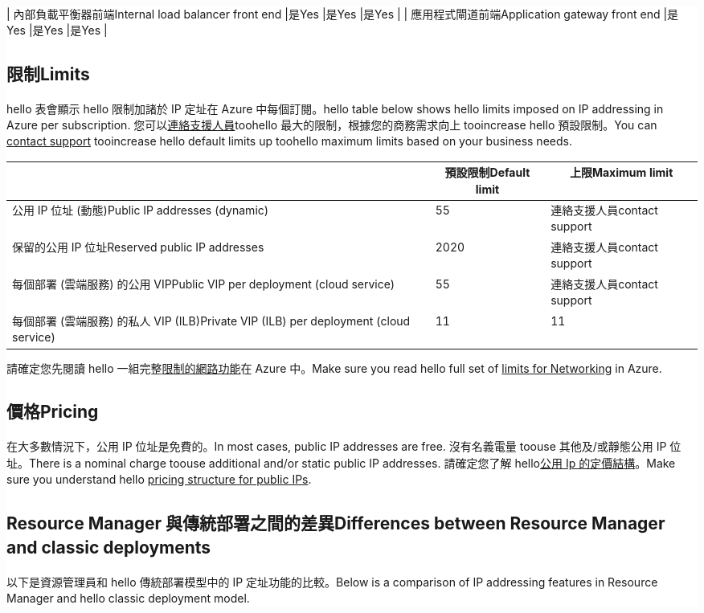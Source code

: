 | <span data-ttu-id="8b7af-237">內部負載平衡器前端</span><span class="sxs-lookup"><span data-stu-id="8b7af-237">Internal load balancer front end</span></span> |<span data-ttu-id="8b7af-238">是</span><span class="sxs-lookup"><span data-stu-id="8b7af-238">Yes</span></span> |<span data-ttu-id="8b7af-239">是</span><span class="sxs-lookup"><span data-stu-id="8b7af-239">Yes</span></span> |<span data-ttu-id="8b7af-240">是</span><span class="sxs-lookup"><span data-stu-id="8b7af-240">Yes</span></span> |
| <span data-ttu-id="8b7af-241">應用程式閘道前端</span><span class="sxs-lookup"><span data-stu-id="8b7af-241">Application gateway front end</span></span> |<span data-ttu-id="8b7af-242">是</span><span class="sxs-lookup"><span data-stu-id="8b7af-242">Yes</span></span> |<span data-ttu-id="8b7af-243">是</span><span class="sxs-lookup"><span data-stu-id="8b7af-243">Yes</span></span> |<span data-ttu-id="8b7af-244">是</span><span class="sxs-lookup"><span data-stu-id="8b7af-244">Yes</span></span> |

## <a name="limits"></a><span data-ttu-id="8b7af-245">限制</span><span class="sxs-lookup"><span data-stu-id="8b7af-245">Limits</span></span>
<span data-ttu-id="8b7af-246">hello 表會顯示 hello 限制加諸於 IP 定址在 Azure 中每個訂閱。</span><span class="sxs-lookup"><span data-stu-id="8b7af-246">hello table below shows hello limits imposed on IP addressing in Azure per subscription.</span></span> <span data-ttu-id="8b7af-247">您可以[連絡支援人員](https://portal.azure.com/#blade/Microsoft_Azure_Support/HelpAndSupportBlade)toohello 最大的限制，根據您的商務需求向上 tooincrease hello 預設限制。</span><span class="sxs-lookup"><span data-stu-id="8b7af-247">You can [contact support](https://portal.azure.com/#blade/Microsoft_Azure_Support/HelpAndSupportBlade) tooincrease hello default limits up toohello maximum limits based on your business needs.</span></span>

|  | <span data-ttu-id="8b7af-248">預設限制</span><span class="sxs-lookup"><span data-stu-id="8b7af-248">Default limit</span></span> | <span data-ttu-id="8b7af-249">上限</span><span class="sxs-lookup"><span data-stu-id="8b7af-249">Maximum limit</span></span> |
| --- | --- | --- |
| <span data-ttu-id="8b7af-250">公用 IP 位址 (動態)</span><span class="sxs-lookup"><span data-stu-id="8b7af-250">Public IP addresses (dynamic)</span></span> |<span data-ttu-id="8b7af-251">5</span><span class="sxs-lookup"><span data-stu-id="8b7af-251">5</span></span> |<span data-ttu-id="8b7af-252">連絡支援人員</span><span class="sxs-lookup"><span data-stu-id="8b7af-252">contact support</span></span> |
| <span data-ttu-id="8b7af-253">保留的公用 IP 位址</span><span class="sxs-lookup"><span data-stu-id="8b7af-253">Reserved public IP addresses</span></span> |<span data-ttu-id="8b7af-254">20</span><span class="sxs-lookup"><span data-stu-id="8b7af-254">20</span></span> |<span data-ttu-id="8b7af-255">連絡支援人員</span><span class="sxs-lookup"><span data-stu-id="8b7af-255">contact support</span></span> |
| <span data-ttu-id="8b7af-256">每個部署 (雲端服務) 的公用 VIP</span><span class="sxs-lookup"><span data-stu-id="8b7af-256">Public VIP per deployment (cloud service)</span></span> |<span data-ttu-id="8b7af-257">5</span><span class="sxs-lookup"><span data-stu-id="8b7af-257">5</span></span> |<span data-ttu-id="8b7af-258">連絡支援人員</span><span class="sxs-lookup"><span data-stu-id="8b7af-258">contact support</span></span> |
| <span data-ttu-id="8b7af-259">每個部署 (雲端服務) 的私人 VIP (ILB)</span><span class="sxs-lookup"><span data-stu-id="8b7af-259">Private VIP (ILB) per deployment (cloud service)</span></span> |<span data-ttu-id="8b7af-260">1</span><span class="sxs-lookup"><span data-stu-id="8b7af-260">1</span></span> |<span data-ttu-id="8b7af-261">1</span><span class="sxs-lookup"><span data-stu-id="8b7af-261">1</span></span> |

<span data-ttu-id="8b7af-262">請確定您先閱讀 hello 一組完整[限制的網路功能](../azure-subscription-service-limits.md#networking-limits)在 Azure 中。</span><span class="sxs-lookup"><span data-stu-id="8b7af-262">Make sure you read hello full set of [limits for Networking](../azure-subscription-service-limits.md#networking-limits) in Azure.</span></span>

## <a name="pricing"></a><span data-ttu-id="8b7af-263">價格</span><span class="sxs-lookup"><span data-stu-id="8b7af-263">Pricing</span></span>
<span data-ttu-id="8b7af-264">在大多數情況下，公用 IP 位址是免費的。</span><span class="sxs-lookup"><span data-stu-id="8b7af-264">In most cases, public IP addresses are free.</span></span> <span data-ttu-id="8b7af-265">沒有名義電量 toouse 其他及/或靜態公用 IP 位址。</span><span class="sxs-lookup"><span data-stu-id="8b7af-265">There is a nominal charge toouse additional and/or static public IP addresses.</span></span> <span data-ttu-id="8b7af-266">請確定您了解 hello[公用 Ip 的定價結構](https://azure.microsoft.com/pricing/details/ip-addresses/)。</span><span class="sxs-lookup"><span data-stu-id="8b7af-266">Make sure you understand hello [pricing structure for public IPs](https://azure.microsoft.com/pricing/details/ip-addresses/).</span></span>

## <a name="differences-between-resource-manager-and-classic-deployments"></a><span data-ttu-id="8b7af-267">Resource Manager 與傳統部署之間的差異</span><span class="sxs-lookup"><span data-stu-id="8b7af-267">Differences between Resource Manager and classic deployments</span></span>
<span data-ttu-id="8b7af-268">以下是資源管理員和 hello 傳統部署模型中的 IP 定址功能的比較。</span><span class="sxs-lookup"><span data-stu-id="8b7af-268">Below is a comparison of IP addressing features in Resource Manager and hello classic deployment model.</span></span>
